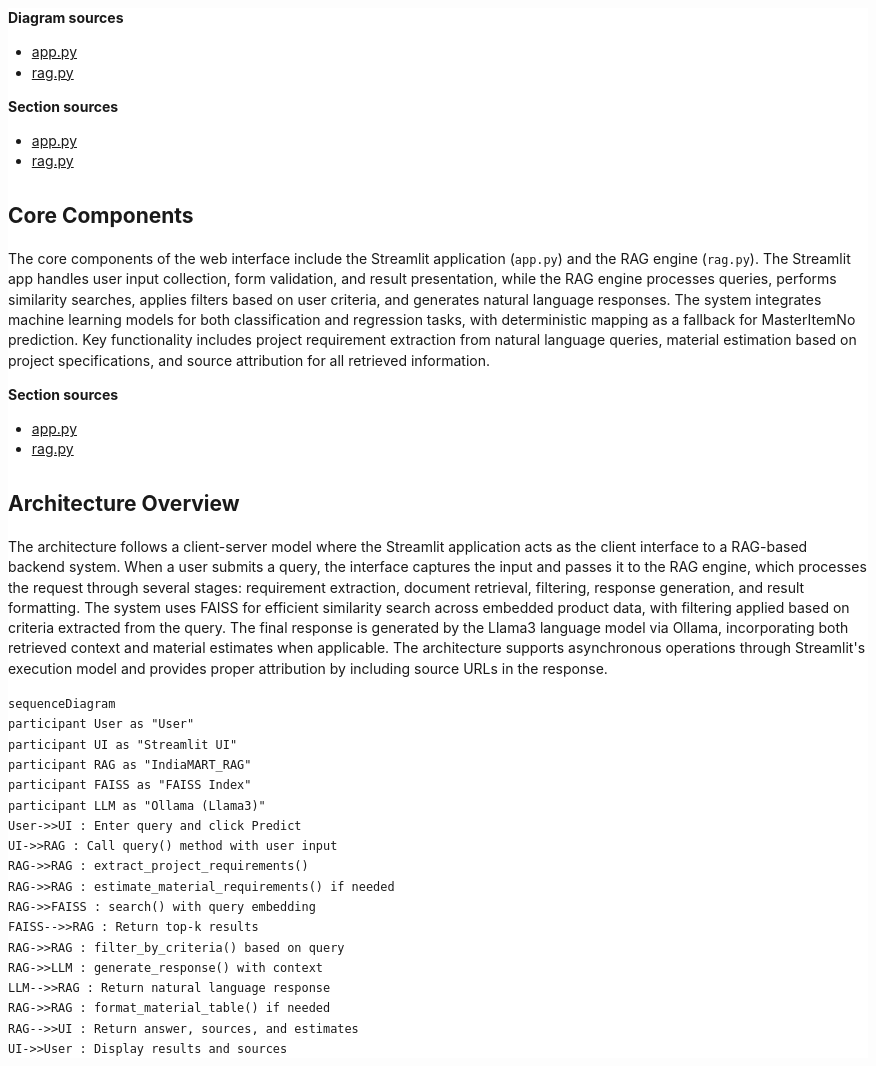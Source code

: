**Diagram sources**
- [app.py](file://seek/app.py)
- [rag.py](file://seek/rag.py)

**Section sources**
- [app.py](file://seek/app.py)
- [rag.py](file://seek/rag.py)

## Core Components
The core components of the web interface include the Streamlit application (`app.py`) and the RAG engine (`rag.py`). The Streamlit app handles user input collection, form validation, and result presentation, while the RAG engine processes queries, performs similarity searches, applies filters based on user criteria, and generates natural language responses. The system integrates machine learning models for both classification and regression tasks, with deterministic mapping as a fallback for MasterItemNo prediction. Key functionality includes project requirement extraction from natural language queries, material estimation based on project specifications, and source attribution for all retrieved information.

**Section sources**
- [app.py](file://seek/app.py#L1-L110)
- [rag.py](file://seek/rag.py#L1-L435)

## Architecture Overview
The architecture follows a client-server model where the Streamlit application acts as the client interface to a RAG-based backend system. When a user submits a query, the interface captures the input and passes it to the RAG engine, which processes the request through several stages: requirement extraction, document retrieval, filtering, response generation, and result formatting. The system uses FAISS for efficient similarity search across embedded product data, with filtering applied based on criteria extracted from the query. The final response is generated by the Llama3 language model via Ollama, incorporating both retrieved context and material estimates when applicable. The architecture supports asynchronous operations through Streamlit's execution model and provides proper attribution by including source URLs in the response.

```mermaid
sequenceDiagram
participant User as "User"
participant UI as "Streamlit UI"
participant RAG as "IndiaMART_RAG"
participant FAISS as "FAISS Index"
participant LLM as "Ollama (Llama3)"
User->>UI : Enter query and click Predict
UI->>RAG : Call query() method with user input
RAG->>RAG : extract_project_requirements()
RAG->>RAG : estimate_material_requirements() if needed
RAG->>FAISS : search() with query embedding
FAISS-->>RAG : Return top-k results
RAG->>RAG : filter_by_criteria() based on query
RAG->>LLM : generate_response() with context
LLM-->>RAG : Return natural language response
RAG->>RAG : format_material_table() if needed
RAG-->>UI : Return answer, sources, and estimates
UI->>User : Display results and sources
```
